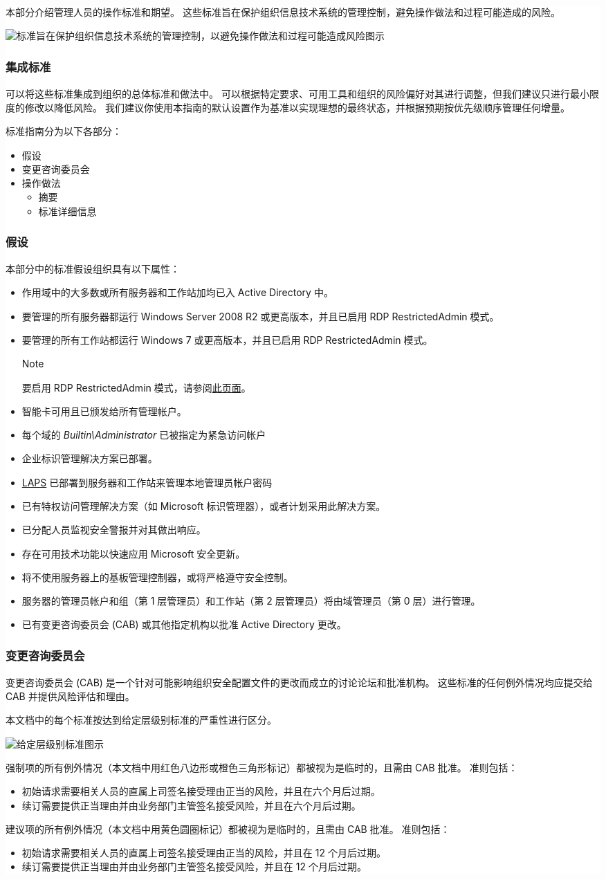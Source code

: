 本部分介绍管理人员的操作标准和期望。 这些标准旨在保护组织信息技术系统的管理控制，避免操作做法和过程可能造成的风险。

![标准旨在保护组织信息技术系统的管理控制，以避免操作做法和过程可能造成风险图示](../media/securing-privileged-access-reference-material/PAW_RM_Fig11.JPG)

### <a name="integrating-the-standards"></a>集成标准

可以将这些标准集成到组织的总体标准和做法中。 可以根据特定要求、可用工具和组织的风险偏好对其进行调整，但我们建议只进行最小限度的修改以降低风险。 我们建议你使用本指南的默认设置作为基准以实现理想的最终状态，并根据预期按优先级顺序管理任何增量。

标准指南分为以下各部分：

- 假设
- 变更咨询委员会
- 操作做法
   - 摘要
   - 标准详细信息

### <a name="assumptions"></a>假设

本部分中的标准假设组织具有以下属性：

- 作用域中的大多数或所有服务器和工作站加均已入 Active Directory 中。
- 要管理的所有服务器都运行 Windows Server 2008 R2 或更高版本，并且已启用 RDP RestrictedAdmin 模式。
- 要管理的所有工作站都运行 Windows 7 或更高版本，并且已启用 RDP RestrictedAdmin 模式。

   > [!NOTE]
   > 要启用 RDP RestrictedAdmin 模式，请参阅[此页面](https://aka.ms/RDPRA)。

- 智能卡可用且已颁发给所有管理帐户。
- 每个域的 *Builtin\Administrator* 已被指定为紧急访问帐户
- 企业标识管理解决方案已部署。
- [LAPS](https://aka.ms/laps) 已部署到服务器和工作站来管理本地管理员帐户密码
- 已有特权访问管理解决方案（如 Microsoft 标识管理器），或者计划采用此解决方案。
- 已分配人员监视安全警报并对其做出响应。
- 存在可用技术功能以快速应用 Microsoft 安全更新。
- 将不使用服务器上的基板管理控制器，或将严格遵守安全控制。
- 服务器的管理员帐户和组（第 1 层管理员）和工作站（第 2 层管理员）将由域管理员（第 0 层）进行管理。
- 已有变更咨询委员会 (CAB) 或其他指定机构以批准 Active Directory 更改。

### <a name="change-advisory-board"></a>变更咨询委员会

变更咨询委员会 (CAB) 是一个针对可能影响组织安全配置文件的更改而成立的讨论论坛和批准机构。 这些标准的任何例外情况均应提交给 CAB 并提供风险评估和理由。

本文档中的每个标准按达到给定层级别标准的严重性进行区分。

![给定层级别标准图示](../media/securing-privileged-access-reference-material/PAW_RM_Fig12.JPG)

强制项的所有例外情况（本文档中用红色八边形或橙色三角形标记）都被视为是临时的，且需由 CAB 批准。 准则包括：

- 初始请求需要相关人员的直属上司签名接受理由正当的风险，并且在六个月后过期。
- 续订需要提供正当理由并由业务部门主管签名接受风险，并且在六个月后过期。

建议项的所有例外情况（本文档中用黄色圆圈标记）都被视为是临时的，且需由 CAB 批准。 准则包括：

- 初始请求需要相关人员的直属上司签名接受理由正当的风险，并且在 12 个月后过期。
- 续订需要提供正当理由并由业务部门主管签名接受风险，并且在 12 个月后过期。
